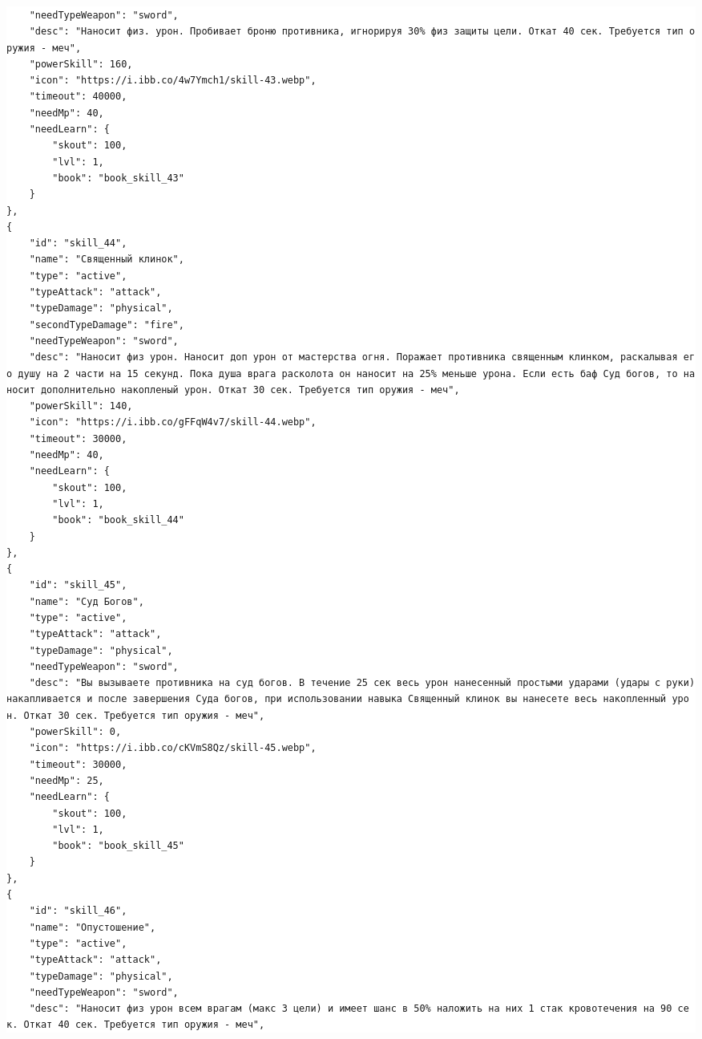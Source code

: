         "needTypeWeapon": "sword",
        "desc": "Наносит физ. урон. Пробивает броню противника, игнорируя 30% физ защиты цели. Откат 40 сек. Требуется тип оружия - меч",
        "powerSkill": 160,
        "icon": "https://i.ibb.co/4w7Ymch1/skill-43.webp",
        "timeout": 40000,
        "needMp": 40,
        "needLearn": {
            "skout": 100,
            "lvl": 1,
            "book": "book_skill_43"
        }
    },
    {
        "id": "skill_44",
        "name": "Священный клинок",
        "type": "active",
        "typeAttack": "attack",
        "typeDamage": "physical",
        "secondTypeDamage": "fire",
        "needTypeWeapon": "sword",
        "desc": "Наносит физ урон. Наносит доп урон от мастерства огня. Поражает противника священным клинком, раскалывая его душу на 2 части на 15 секунд. Пока душа врага расколота он наносит на 25% меньше урона. Если есть баф Суд богов, то наносит дополнительно накопленый урон. Откат 30 сек. Требуется тип оружия - меч",
        "powerSkill": 140,
        "icon": "https://i.ibb.co/gFFqW4v7/skill-44.webp",
        "timeout": 30000,
        "needMp": 40,
        "needLearn": {
            "skout": 100,
            "lvl": 1,
            "book": "book_skill_44"
        }
    },
    {
        "id": "skill_45",
        "name": "Суд Богов",
        "type": "active",
        "typeAttack": "attack",
        "typeDamage": "physical",
        "needTypeWeapon": "sword",
        "desc": "Вы вызываете противника на суд богов. В течение 25 сек весь урон нанесенный простыми ударами (удары с руки) накапливается и после завершения Суда богов, при использовании навыка Священный клинок вы нанесете весь накопленный урон. Откат 30 сек. Требуется тип оружия - меч",
        "powerSkill": 0,
        "icon": "https://i.ibb.co/cKVmS8Qz/skill-45.webp",
        "timeout": 30000,
        "needMp": 25,
        "needLearn": {
            "skout": 100,
            "lvl": 1,
            "book": "book_skill_45"
        }
    },
    {
        "id": "skill_46",
        "name": "Опустошение",
        "type": "active",
        "typeAttack": "attack",
        "typeDamage": "physical",
        "needTypeWeapon": "sword",
        "desc": "Наносит физ урон всем врагам (макс 3 цели) и имеет шанс в 50% наложить на них 1 стак кровотечения на 90 сек. Откат 40 сек. Требуется тип оружия - меч",
